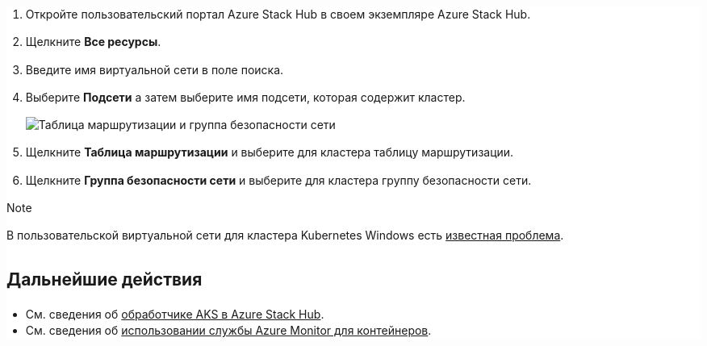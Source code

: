 1. Откройте пользовательский портал Azure Stack Hub в своем экземпляре Azure Stack Hub.
2. Щелкните **Все ресурсы**.
3. Введите имя виртуальной сети в поле поиска.
4. Выберите **Подсети** а затем выберите имя подсети, которая содержит кластер.
    
    ![Таблица маршрутизации и группа безопасности сети](media/kubernetes-aks-engine-custom-vnet/virtual-network-rt-nsg.png)
    
5. Щелкните **Таблица маршрутизации** и выберите для кластера таблицу маршрутизации.
6. Щелкните **Группа безопасности сети** и выберите для кластера группу безопасности сети.

> [!Note]  
> В пользовательской виртуальной сети для кластера Kubernetes Windows есть [известная проблема](https://github.com/Azure/aks-engine/issues/371).

## <a name="next-steps"></a>Дальнейшие действия

- См. сведения об [обработчике AKS в Azure Stack Hub](azure-stack-kubernetes-aks-engine-overview.md).  
- См. сведения об [использовании службы Azure Monitor для контейнеров](https://docs.microsoft.com/azure/azure-monitor/insights/container-insights-overview).